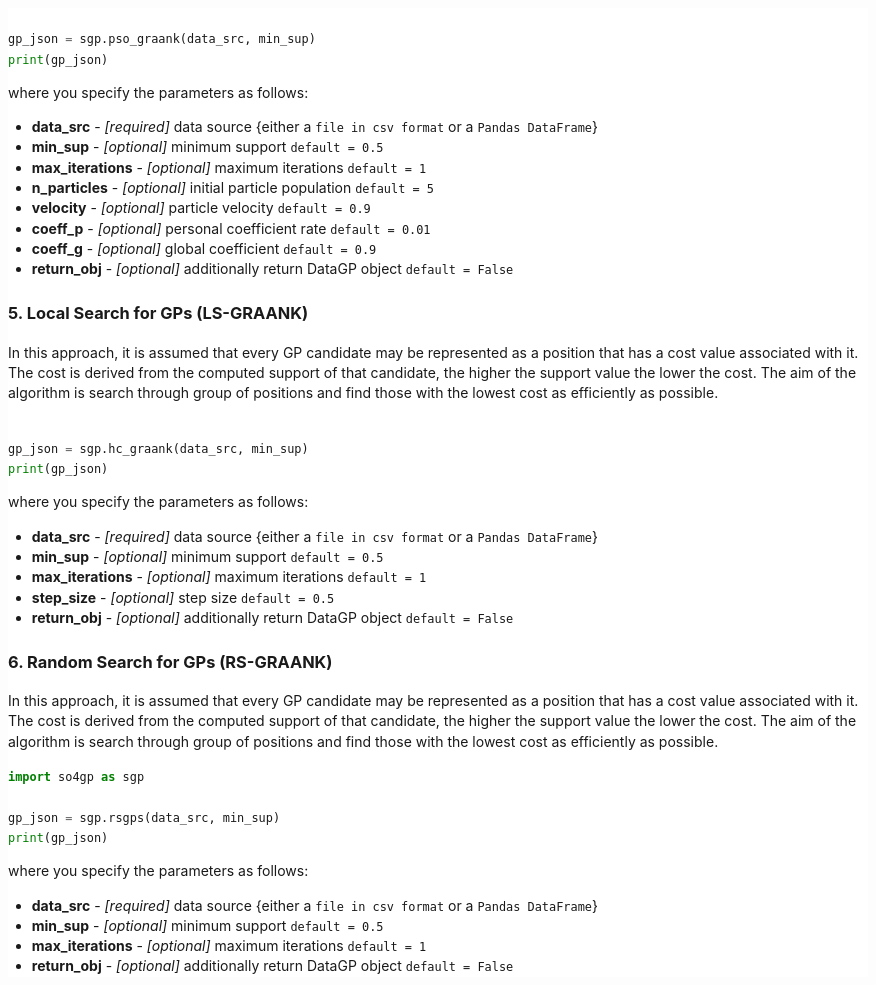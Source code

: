 ```python

gp_json = sgp.pso_graank(data_src, min_sup)
print(gp_json)
```

where you specify the parameters as follows:

* **data_src** - *[required]* data source {either a ```file in csv format``` or a ```Pandas DataFrame```}
* **min_sup** - *[optional]* minimum support ```default = 0.5```
* **max_iterations** - *[optional]* maximum iterations ```default = 1```
* **n_particles** - *[optional]* initial particle population ```default = 5```
* **velocity** - *[optional]* particle velocity ```default = 0.9```
* **coeff_p** - *[optional]* personal coefficient rate ```default = 0.01```
* **coeff_g** - *[optional]* global coefficient ```default = 0.9```
* **return_obj** - *[optional]* additionally return DataGP object ```default = False```

### 5. Local Search for GPs (LS-GRAANK)
In this approach, it is assumed that every GP candidate may be represented as a position that has a cost value associated with it. The cost is derived from the computed support of that candidate, the higher the support value the lower the cost. The aim of the algorithm is search through group of positions and find those with the lowest cost as efficiently as possible.

```python

gp_json = sgp.hc_graank(data_src, min_sup)
print(gp_json)
```

where you specify the parameters as follows:

* **data_src** - *[required]* data source {either a ```file in csv format``` or a ```Pandas DataFrame```}
* **min_sup** - *[optional]* minimum support ```default = 0.5```
* **max_iterations** - *[optional]* maximum iterations ```default = 1```
* **step_size** - *[optional]* step size ```default = 0.5```
* **return_obj** - *[optional]* additionally return DataGP object ```default = False```


### 6. Random Search for GPs (RS-GRAANK)
In this approach, it is assumed that every GP candidate may be represented as a position that has a cost value associated with it. The cost is derived from the computed support of that candidate, the higher the support value the lower the cost. The aim of the algorithm is search through group of positions and find those with the lowest cost as efficiently as possible.

```python
import so4gp as sgp

gp_json = sgp.rsgps(data_src, min_sup)
print(gp_json)
```

where you specify the parameters as follows:

* **data_src** - *[required]* data source {either a ```file in csv format``` or a ```Pandas DataFrame```}
* **min_sup** - *[optional]* minimum support ```default = 0.5```
* **max_iterations** - *[optional]* maximum iterations ```default = 1```
* **return_obj** - *[optional]* additionally return DataGP object ```default = False```
